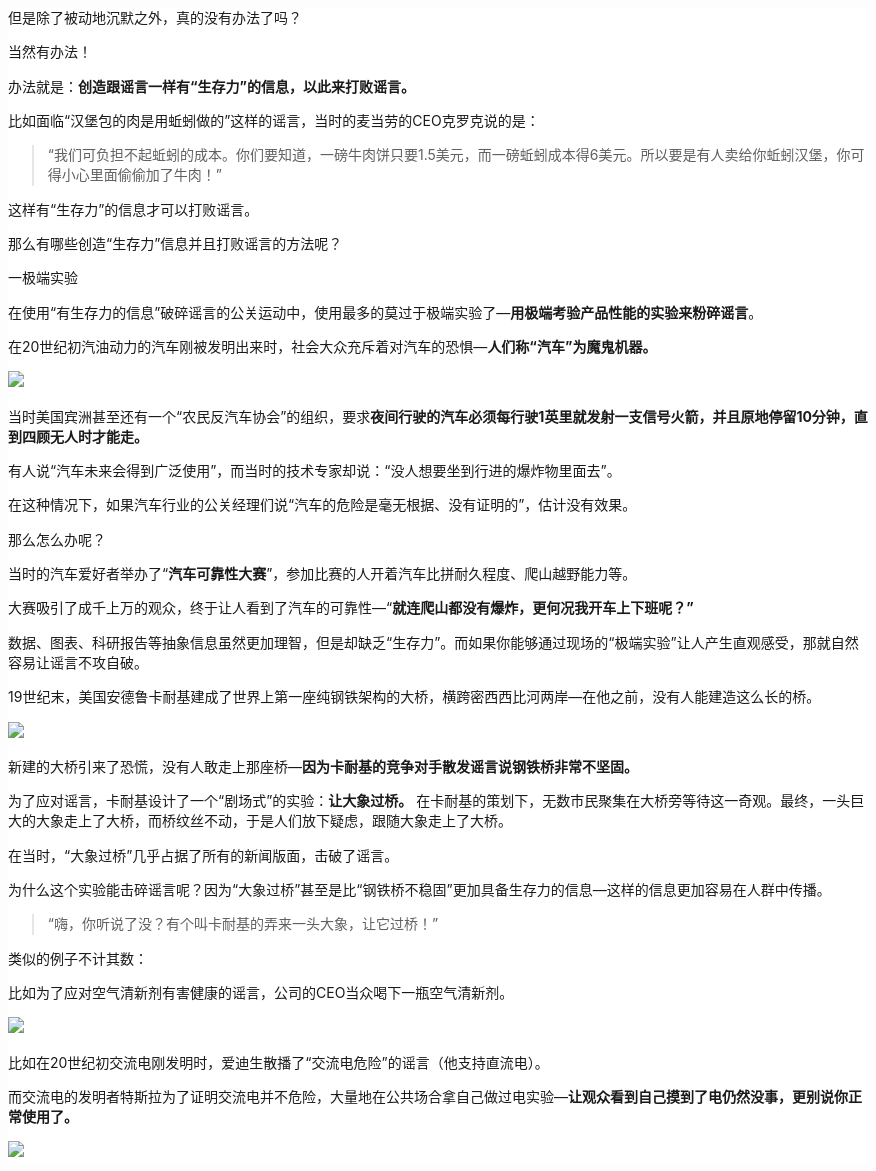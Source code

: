 但是除了被动地沉默之外，真的没有办法了吗？

当然有办法！

办法就是：**创造跟谣言一样有“生存力”的信息，以此来打败谣言。**

比如面临“汉堡包的肉是用蚯蚓做的”这样的谣言，当时的麦当劳的CEO克罗克说的是：

> “我们可负担不起蚯蚓的成本。你们要知道，一磅牛肉饼只要1.5美元，而一磅蚯蚓成本得6美元。所以要是有人卖给你蚯蚓汉堡，你可得小心里面偷偷加了牛肉！”

这样有“生存力”的信息才可以打败谣言。

那么有哪些创造“生存力”信息并且打败谣言的方法呢？

一极端实验

在使用“有生存力的信息”破碎谣言的公关运动中，使用最多的莫过于极端实验了—**用极端考验产品性能的实验来粉碎谣言**。

在20世纪初汽油动力的汽车刚被发明出来时，社会大众充斥着对汽车的恐惧—**人们称“汽车”为魔鬼机器。**

![](http://mmbiz.qpic.cn/mmbiz/As7mscS0UOCHdruJTZvCqIiaIuGriafAmI1oucXnkBSicPyAoIeo5NrEdmiboVS9ntUyY3EpHDsw2aWlvovjh9xoqw/640?wx_fmt=jpeg&tp=webp&wxfrom=5&wx_lazy=1)

当时美国宾洲甚至还有一个“农民反汽车协会”的组织，要求**夜间行驶的汽车必须每行驶1英里就发射一支信号火箭，并且原地停留10分钟，直到四顾无人时才能走。**

有人说“汽车未来会得到广泛使用”，而当时的技术专家却说：“没人想要坐到行进的爆炸物里面去”。

在这种情况下，如果汽车行业的公关经理们说“汽车的危险是毫无根据、没有证明的”，估计没有效果。

那么怎么办呢？

当时的汽车爱好者举办了“**汽车可靠性大赛**”，参加比赛的人开着汽车比拼耐久程度、爬山越野能力等。

大赛吸引了成千上万的观众，终于让人看到了汽车的可靠性—“**就连爬山都没有爆炸，更何况我开车上下班呢？”**

数据、图表、科研报告等抽象信息虽然更加理智，但是却缺乏“生存力”。而如果你能够通过现场的“极端实验”让人产生直观感受，那就自然容易让谣言不攻自破。

19世纪末，美国安德鲁卡耐基建成了世界上第一座纯钢铁架构的大桥，横跨密西西比河两岸—在他之前，没有人能建造这么长的桥。

![](http://mmbiz.qpic.cn/mmbiz/As7mscS0UOCHdruJTZvCqIiaIuGriafAmIIfnssbEE8ADul77fweezewxntvOjUD8uyIoiaUz3yvfOCV8bIpT9ibFQ/640?wx_fmt=jpeg&tp=webp&wxfrom=5&wx_lazy=1)

新建的大桥引来了恐慌，没有人敢走上那座桥—**因为卡耐基的竞争对手散发谣言说钢铁桥非常不坚固。**

为了应对谣言，卡耐基设计了一个“剧场式”的实验：**让大象过桥。**
在卡耐基的策划下，无数市民聚集在大桥旁等待这一奇观。最终，一头巨大的大象走上了大桥，而桥纹丝不动，于是人们放下疑虑，跟随大象走上了大桥。

在当时，“大象过桥”几乎占据了所有的新闻版面，击破了谣言。

为什么这个实验能击碎谣言呢？因为“大象过桥”甚至是比“钢铁桥不稳固”更加具备生存力的信息—这样的信息更加容易在人群中传播。

> “嗨，你听说了没？有个叫卡耐基的弄来一头大象，让它过桥！”

类似的例子不计其数：

比如为了应对空气清新剂有害健康的谣言，公司的CEO当众喝下一瓶空气清新剂。

![](http://mmbiz.qpic.cn/mmbiz/As7mscS0UOCHdruJTZvCqIiaIuGriafAmIuiaNJecv7goOWRBHdTfwKxSVm7K9XOM2WKjlia0pHShzI0ZK5VMWqFjA/640?wx_fmt=jpeg&tp=webp&wxfrom=5&wx_lazy=1)

比如在20世纪初交流电刚发明时，爱迪生散播了“交流电危险”的谣言（他支持直流电）。

而交流电的发明者特斯拉为了证明交流电并不危险，大量地在公共场合拿自己做过电实验—**让观众看到自己摸到了电仍然没事，更别说你正常使用了。**

![](http://mmbiz.qpic.cn/mmbiz/As7mscS0UOCHdruJTZvCqIiaIuGriafAmIcUgxvHicYwyy4V5gWQoCZkialWzA1tIv7CUibxZ5D6XtKe5ia9Ax157KEw/640?wx_fmt=jpeg&tp=webp&wxfrom=5&wx_lazy=1)
